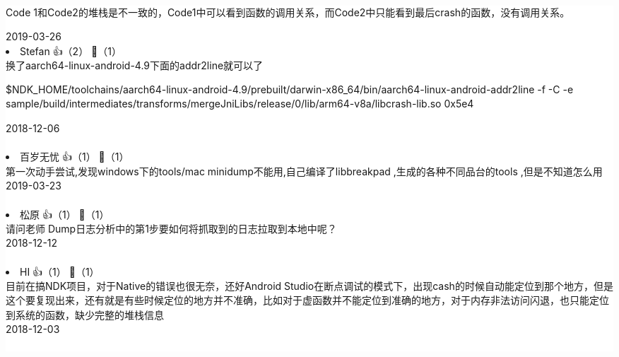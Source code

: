Code 1和Code2的堆栈是不一致的，Code1中可以看到函数的调用关系，而Code2中只能看到最后crash的函数，没有调用关系。

</div>2019-03-26</li><br/><li><span>Stefan</span> 👍（2） 💬（1）<div>换了aarch64-linux-android-4.9下面的addr2line就可以了

$NDK_HOME&#47;toolchains&#47;aarch64-linux-android-4.9&#47;prebuilt&#47;darwin-x86_64&#47;bin&#47;aarch64-linux-android-addr2line -f -C -e sample&#47;build&#47;intermediates&#47;transforms&#47;mergeJniLibs&#47;release&#47;0&#47;lib&#47;arm64-v8a&#47;libcrash-lib.so 0x5e4</div>2018-12-06</li><br/><li><span>百岁无忧</span> 👍（1） 💬（1）<div>第一次动手尝试,发现windows下的tools&#47;mac minidump不能用,自己编译了libbreakpad ,生成的各种不同品台的tools ,但是不知道怎么用</div>2019-03-23</li><br/><li><span>松原</span> 👍（1） 💬（1）<div>请问老师 Dump日志分析中的第1步要如何将抓取到的日志拉取到本地中呢？</div>2018-12-12</li><br/><li><span>HI</span> 👍（1） 💬（1）<div>目前在搞NDK项目，对于Native的错误也很无奈，还好Android Studio在断点调试的模式下，出现cash的时候自动能定位到那个地方，但是这个要复现出来，还有就是有些时候定位的地方并不准确，比如对于虚函数并不能定位到准确的地方，对于内存非法访问闪退，也只能定位到系统的函数，缺少完整的堆栈信息</div>2018-12-03</li><br/>
</ul>